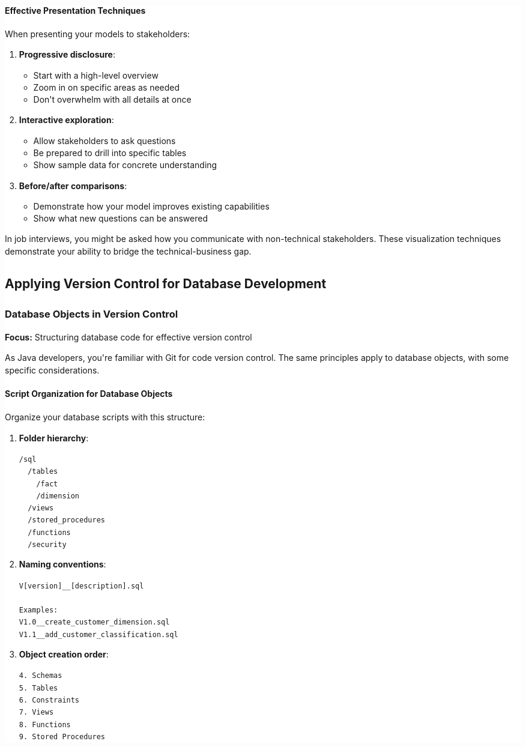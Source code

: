 #### Effective Presentation Techniques

When presenting your models to stakeholders:

1. **Progressive disclosure**:
   - Start with a high-level overview
   - Zoom in on specific areas as needed
   - Don't overwhelm with all details at once

2. **Interactive exploration**:
   - Allow stakeholders to ask questions
   - Be prepared to drill into specific tables
   - Show sample data for concrete understanding

3. **Before/after comparisons**:
   - Demonstrate how your model improves existing capabilities
   - Show what new questions can be answered

In job interviews, you might be asked how you communicate with non-technical stakeholders. These visualization techniques demonstrate your ability to bridge the technical-business gap.

## Applying Version Control for Database Development

### Database Objects in Version Control

**Focus:** Structuring database code for effective version control

As Java developers, you're familiar with Git for code version control. The same principles apply to database objects, with some specific considerations.

#### Script Organization for Database Objects

Organize your database scripts with this structure:

1. **Folder hierarchy**:
   ```
   /sql
     /tables
       /fact
       /dimension
     /views
     /stored_procedures
     /functions
     /security
   ```

2. **Naming conventions**:
   ```
   V[version]__[description].sql
   
   Examples:
   V1.0__create_customer_dimension.sql
   V1.1__add_customer_classification.sql
   ```

3. **Object creation order**:
   ```
   4. Schemas
   5. Tables
   6. Constraints
   7. Views
   8. Functions
   9. Stored Procedures
   ```

